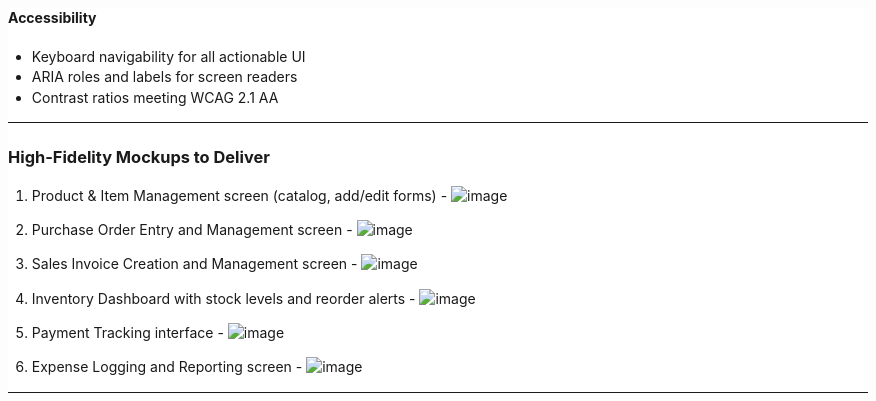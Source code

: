 #### Accessibility
- Keyboard navigability for all actionable UI  
- ARIA roles and labels for screen readers  
- Contrast ratios meeting WCAG 2.1 AA

***

### High-Fidelity Mockups to Deliver

1. Product & Item Management screen (catalog, add/edit forms)  - <img width="1024" height="1024" alt="image" src="https://github.com/user-attachments/assets/f72596d1-06c3-4a09-8c2e-6bf0b02bf100" />

2. Purchase Order Entry and Management screen  - <img width="1536" height="1024" alt="image" src="https://github.com/user-attachments/assets/da9abfd3-f440-4f0e-8ee2-0c88797607db" />

3. Sales Invoice Creation and Management screen  - <img width="1536" height="1024" alt="image" src="https://github.com/user-attachments/assets/68068be0-3751-43bb-a5de-35572738aae5" />

4. Inventory Dashboard with stock levels and reorder alerts  - <img width="1024" height="1024" alt="image" src="https://github.com/user-attachments/assets/75a34185-b692-4164-9aee-64e4f8de813c" />

5. Payment Tracking interface  - <img width="1536" height="1024" alt="image" src="https://github.com/user-attachments/assets/2822c226-2ed1-435d-84b2-91caba2322a0" />

6. Expense Logging and Reporting screen - <img width="1536" height="1024" alt="image" src="https://github.com/user-attachments/assets/c47b084d-7254-4a5c-a5f3-0a3d03ef1ea3" />


***
